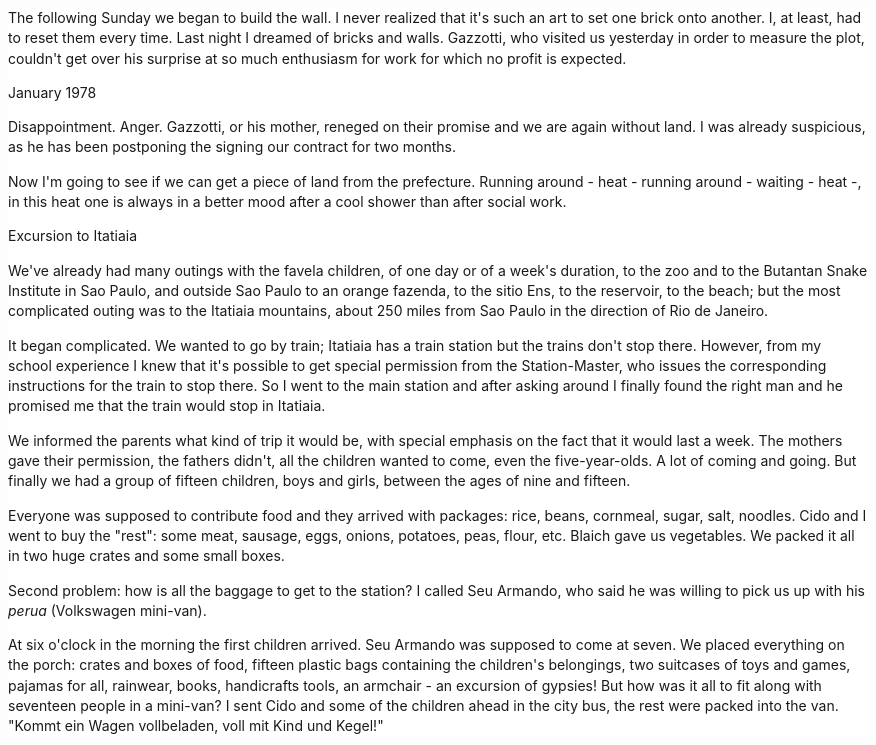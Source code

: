 The following Sunday we began to build the wall. I never realized that
it\'s such an art to set one brick onto another. I, at least, had to
reset them every time. Last night I dreamed of bricks and walls.
Gazzotti, who visited us yesterday in order to measure the plot,
couldn\'t get over his surprise at so much enthusiasm for work for which
no profit is expected.

January 1978

Disappointment. Anger. Gazzotti, or his mother, reneged on their promise
and we are again without land. I was already suspicious, as he has been
postponing the signing our contract for two months.

Now I\'m going to see if we can get a piece of land from the prefecture.
Running around - heat - running around - waiting - heat -, in this heat
one is always in a better mood after a cool shower than after social
work.

Excursion to Itatiaia

We\'ve already had many outings with the favela children, of one day or
of a week\'s duration, to the zoo and to the Butantan Snake Institute in
Sao Paulo, and outside Sao Paulo to an orange fazenda, to the sitio Ens,
to the reservoir, to the beach; but the most complicated outing was to
the Itatiaia mountains, about 250 miles from Sao Paulo in the direction
of Rio de Janeiro.

It began complicated. We wanted to go by train; Itatiaia has a train
station but the trains don\'t stop there. However, from my school
experience I knew that it\'s possible to get special permission from the
Station-Master, who issues the corresponding instructions for the train
to stop there. So I went to the main station and after asking around I
finally found the right man and he promised me that the train would stop
in Itatiaia.

We informed the parents what kind of trip it would be, with special
emphasis on the fact that it would last a week. The mothers gave their
permission, the fathers didn\'t, all the children wanted to come, even
the five-year-olds. A lot of coming and going. But finally we had a
group of fifteen children, boys and girls, between the ages of nine and
fifteen.

Everyone was supposed to contribute food and they arrived with packages:
rice, beans, cornmeal, sugar, salt, noodles. Cido and I went to buy the
\"rest\": some meat, sausage, eggs, onions, potatoes, peas, flour, etc.
Blaich gave us vegetables. We packed it all in two huge crates and some
small boxes.

Second problem: how is all the baggage to get to the station? I called
Seu Armando, who said he was willing to pick us up with his *perua*
(Volkswagen mini-van).

At six o\'clock in the morning the first children arrived. Seu Armando
was supposed to come at seven. We placed everything on the porch: crates
and boxes of food, fifteen plastic bags containing the children\'s
belongings, two suitcases of toys and games, pajamas for all, rainwear,
books, handicrafts tools, an armchair - an excursion of gypsies! But how
was it all to fit along with seventeen people in a mini-van? I sent Cido
and some of the children ahead in the city bus, the rest were packed
into the van. \"Kommt ein Wagen vollbeladen, voll mit Kind und Kegel!\"
